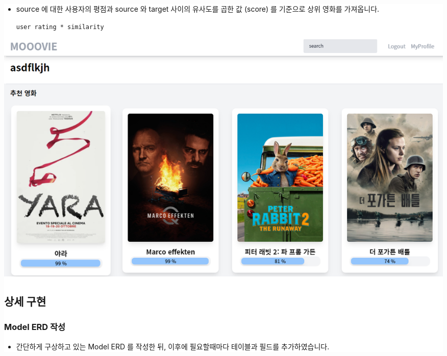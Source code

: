 - source 에 대한 사용자의 평점과 source 와 target 사이의 유사도를 곱한 값 (score) 를 기준으로 상위 영화를 가져옵니다. 

  `user rating * similarity`

![image-20211125155154062](README.assets/image-20211125155154062.png)



## 상세 구현

###  Model ERD 작성

-  간단하게 구상하고 있는 Model ERD 를 작성한 뒤, 이후에 필요할때마다 테이블과 필드를 추가하였습니다. 
